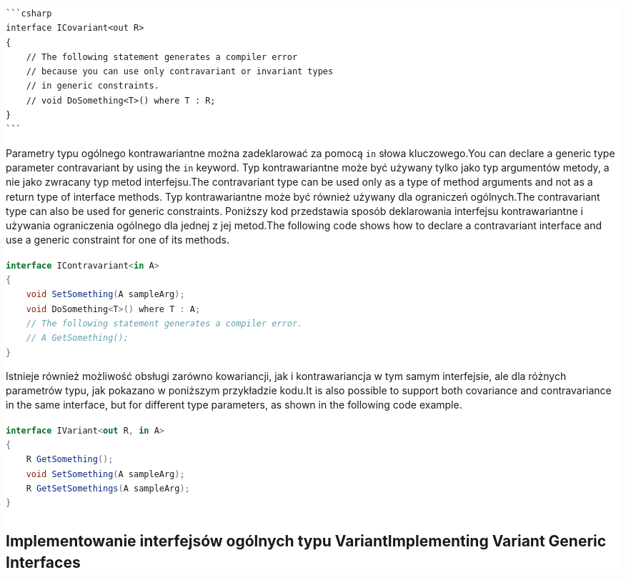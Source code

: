     ```csharp
    interface ICovariant<out R>
    {
        // The following statement generates a compiler error
        // because you can use only contravariant or invariant types
        // in generic constraints.
        // void DoSomething<T>() where T : R;
    }
    ```

<span data-ttu-id="7d6dd-123">Parametry typu ogólnego kontrawariantne można zadeklarować za pomocą `in` słowa kluczowego.</span><span class="sxs-lookup"><span data-stu-id="7d6dd-123">You can declare a generic type parameter contravariant by using the `in` keyword.</span></span> <span data-ttu-id="7d6dd-124">Typ kontrawariantne może być używany tylko jako typ argumentów metody, a nie jako zwracany typ metod interfejsu.</span><span class="sxs-lookup"><span data-stu-id="7d6dd-124">The contravariant type can be used only as a type of method arguments and not as a return type of interface methods.</span></span> <span data-ttu-id="7d6dd-125">Typ kontrawariantne może być również używany dla ograniczeń ogólnych.</span><span class="sxs-lookup"><span data-stu-id="7d6dd-125">The contravariant type can also be used for generic constraints.</span></span> <span data-ttu-id="7d6dd-126">Poniższy kod przedstawia sposób deklarowania interfejsu kontrawariantne i używania ograniczenia ogólnego dla jednej z jej metod.</span><span class="sxs-lookup"><span data-stu-id="7d6dd-126">The following code shows how to declare a contravariant interface and use a generic constraint for one of its methods.</span></span>

```csharp
interface IContravariant<in A>
{
    void SetSomething(A sampleArg);
    void DoSomething<T>() where T : A;
    // The following statement generates a compiler error.
    // A GetSomething();
}
```

<span data-ttu-id="7d6dd-127">Istnieje również możliwość obsługi zarówno kowariancji, jak i kontrawariancja w tym samym interfejsie, ale dla różnych parametrów typu, jak pokazano w poniższym przykładzie kodu.</span><span class="sxs-lookup"><span data-stu-id="7d6dd-127">It is also possible to support both covariance and contravariance in the same interface, but for different type parameters, as shown in the following code example.</span></span>

```csharp
interface IVariant<out R, in A>
{
    R GetSomething();
    void SetSomething(A sampleArg);
    R GetSetSomethings(A sampleArg);
}
```

## <a name="implementing-variant-generic-interfaces"></a><span data-ttu-id="7d6dd-128">Implementowanie interfejsów ogólnych typu Variant</span><span class="sxs-lookup"><span data-stu-id="7d6dd-128">Implementing Variant Generic Interfaces</span></span>
